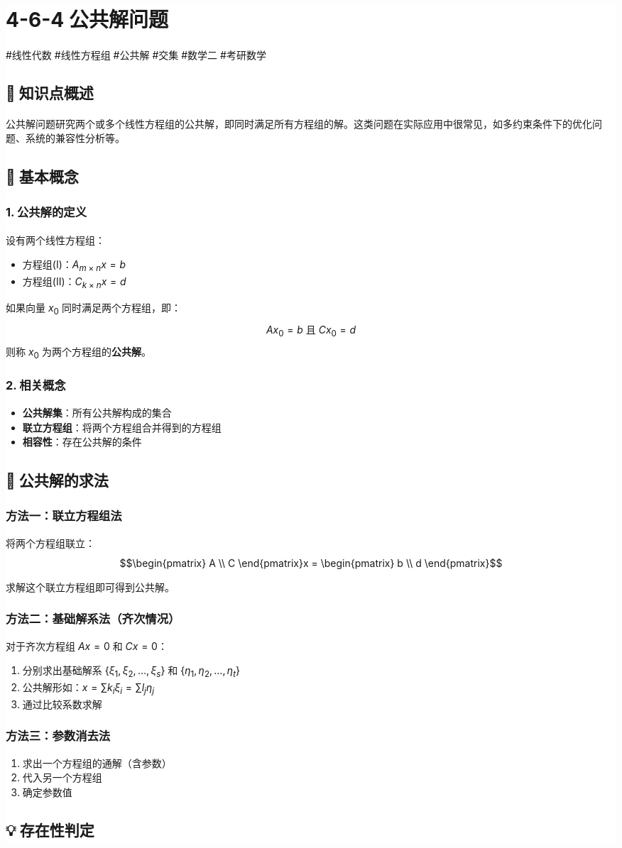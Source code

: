 # 4-6-4 公共解问题

#线性代数 #线性方程组 #公共解 #交集 #数学二 #考研数学

## 📌 知识点概述

公共解问题研究两个或多个线性方程组的公共解，即同时满足所有方程组的解。这类问题在实际应用中很常见，如多约束条件下的优化问题、系统的兼容性分析等。

## 📝 基本概念

### 1. 公共解的定义

设有两个线性方程组：
- 方程组(I)：$A_{m×n}x = b$  
- 方程组(II)：$C_{k×n}x = d$

如果向量 $x_0$ 同时满足两个方程组，即：
$$Ax_0 = b \text{ 且 } Cx_0 = d$$
则称 $x_0$ 为两个方程组的**公共解**。

### 2. 相关概念

- **公共解集**：所有公共解构成的集合
- **联立方程组**：将两个方程组合并得到的方程组
- **相容性**：存在公共解的条件

## 🎯 公共解的求法

### 方法一：联立方程组法

将两个方程组联立：
$$\begin{pmatrix} A \\ C \end{pmatrix}x = \begin{pmatrix} b \\ d \end{pmatrix}$$

求解这个联立方程组即可得到公共解。

### 方法二：基础解系法（齐次情况）

对于齐次方程组 $Ax = 0$ 和 $Cx = 0$：
1. 分别求出基础解系 $\{\xi_1, \xi_2, \ldots, \xi_s\}$ 和 $\{\eta_1, \eta_2, \ldots, \eta_t\}$
2. 公共解形如：$x = \sum k_i\xi_i = \sum l_j\eta_j$
3. 通过比较系数求解

### 方法三：参数消去法

1. 求出一个方程组的通解（含参数）
2. 代入另一个方程组
3. 确定参数值

## 💡 存在性判定
